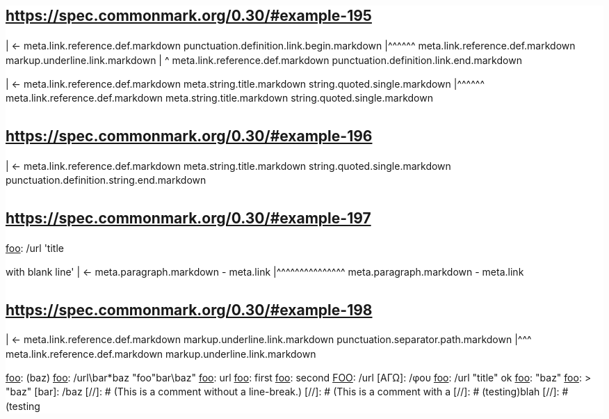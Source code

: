 ## https://spec.commonmark.org/0.30/#example-195

[Foo bar]:
<my url>
| <- meta.link.reference.def.markdown punctuation.definition.link.begin.markdown
|^^^^^^ meta.link.reference.def.markdown markup.underline.link.markdown
|      ^ meta.link.reference.def.markdown punctuation.definition.link.end.markdown

[Foo bar]:
<my url>
'title'
| <- meta.link.reference.def.markdown meta.string.title.markdown string.quoted.single.markdown
|^^^^^^ meta.link.reference.def.markdown meta.string.title.markdown string.quoted.single.markdown

## https://spec.commonmark.org/0.30/#example-196

[foo]: /url '
|           ^ meta.link.reference.def.markdown meta.string.title.markdown string.quoted.single.markdown punctuation.definition.string.begin.markdown
title
| <- meta.link.reference.def.markdown meta.string.title.markdown string.quoted.single.markdown
|^^^^^ meta.link.reference.def.markdown meta.string.title.markdown string.quoted.single.markdown
line1
| <- meta.link.reference.def.markdown meta.string.title.markdown string.quoted.single.markdown
|^^^^^ meta.link.reference.def.markdown meta.string.title.markdown string.quoted.single.markdown
line2
| <- meta.link.reference.def.markdown meta.string.title.markdown string.quoted.single.markdown
|^^^^^ meta.link.reference.def.markdown meta.string.title.markdown string.quoted.single.markdown
'
| <- meta.link.reference.def.markdown meta.string.title.markdown string.quoted.single.markdown punctuation.definition.string.end.markdown

## https://spec.commonmark.org/0.30/#example-197

[foo]: /url 'title

with blank line'
| <- meta.paragraph.markdown - meta.link
|^^^^^^^^^^^^^^^ meta.paragraph.markdown - meta.link

## https://spec.commonmark.org/0.30/#example-198

[foo]:
/url
| <- meta.link.reference.def.markdown markup.underline.link.markdown punctuation.separator.path.markdown
|^^^ meta.link.reference.def.markdown markup.underline.link.markdown


[foo]: /bar\* "ti\*tle"
[foo]: /f&ouml;&ouml; "f&ouml;&ouml;"
[foo]: /url "title"
[foo]: <>
[foo]: <bar>(baz)
[foo]: /url\bar\*baz "foo\"bar\baz"
[foo]: url
[foo]: first
[foo]: second
[FOO]: /url
[ΑΓΩ]: /φου
[foo]: /url "title" ok
[foo]: <bar> "baz" 
[foo]: <bar>> "baz" 
[bar]: /baz
[//]: # (This is a comment without a line-break.)
[//]: # (This is a comment with a
[//]: # (testing)blah
[//]: # (testing
 [^1]: And that's the footnote.
  [^1]: And that's the footnote.
   [^1]: And that's the footnote.
[^2]: second